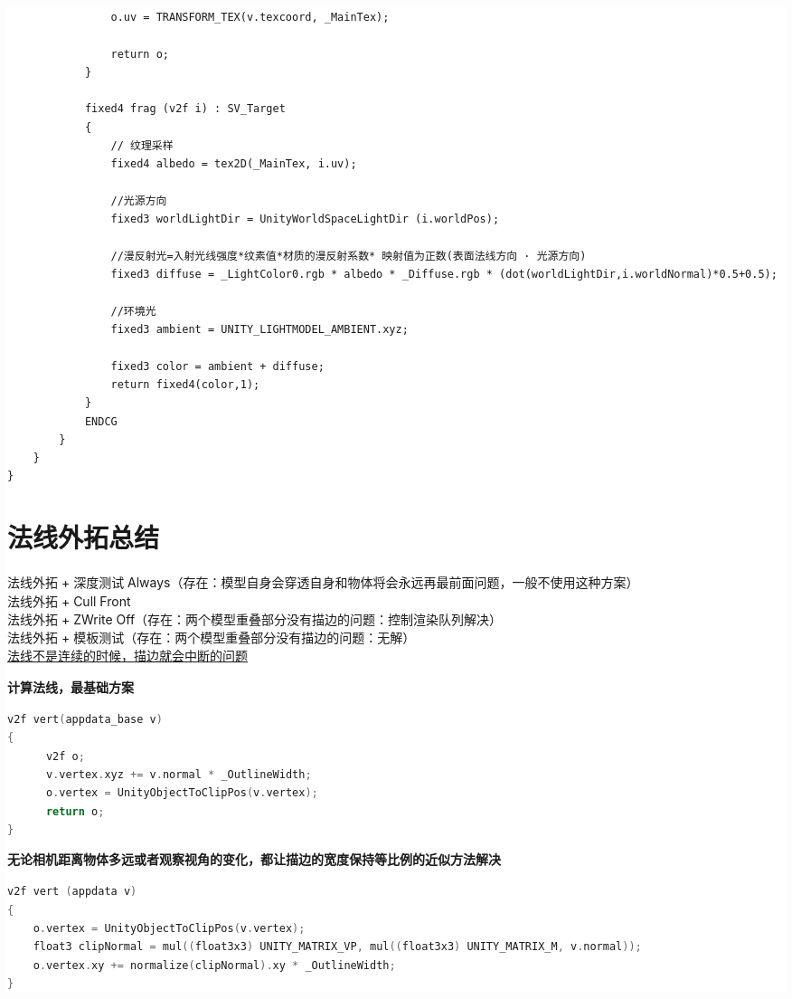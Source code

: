 ```>
                o.uv = TRANSFORM_TEX(v.texcoord, _MainTex);
              
                return o;
            }

            fixed4 frag (v2f i) : SV_Target
            {
                // 纹理采样
                fixed4 albedo = tex2D(_MainTex, i.uv);

                //光源方向
                fixed3 worldLightDir = UnityWorldSpaceLightDir (i.worldPos);

                //漫反射光=入射光线强度*纹素值*材质的漫反射系数* 映射值为正数(表面法线方向 · 光源方向)
                fixed3 diffuse = _LightColor0.rgb * albedo * _Diffuse.rgb * (dot(worldLightDir,i.worldNormal)*0.5+0.5);

                //环境光
                fixed3 ambient = UNITY_LIGHTMODEL_AMBIENT.xyz;

                fixed3 color = ambient + diffuse;
                return fixed4(color,1);
            }
            ENDCG
        }
    }
}
```

# 法线外拓总结
法线外拓 + 深度测试 Always（存在：模型自身会穿透自身和物体将会永远再最前面问题，一般不使用这种方案）  
法线外拓 + Cull Front  
法线外拓 + ZWrite Off（存在：两个模型重叠部分没有描边的问题：控制渲染队列解决）  
法线外拓 + 模板测试（存在：两个模型重叠部分没有描边的问题：无解）  
[法线不是连续的时候，描边就会中断的问题](https://zhuanlan.zhihu.com/p/427742656)

**计算法线，最基础方案**

```c++
v2f vert(appdata_base v)
{
      v2f o;
      v.vertex.xyz += v.normal * _OutlineWidth;
      o.vertex = UnityObjectToClipPos(v.vertex);
      return o;
}
```

**无论相机距离物体多远或者观察视角的变化，都让描边的宽度保持等比例的近似方法解决**

```c++
v2f vert (appdata v)
{
	o.vertex = UnityObjectToClipPos(v.vertex);
	float3 clipNormal = mul((float3x3) UNITY_MATRIX_VP, mul((float3x3) UNITY_MATRIX_M, v.normal));
	o.vertex.xy += normalize(clipNormal).xy * _OutlineWidth;
}
```
